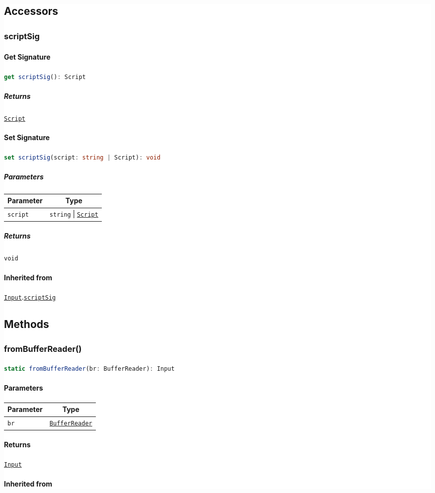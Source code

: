 ## Accessors

### scriptSig

#### Get Signature

```ts
get scriptSig(): Script
```

##### Returns

[`Script`](Script.md)

#### Set Signature

```ts
set scriptSig(script: string | Script): void
```

##### Parameters

| Parameter | Type |
| ------ | ------ |
| `script` | `string` \| [`Script`](Script.md) |

##### Returns

`void`

#### Inherited from

[`Input`](Input.md).[`scriptSig`](Input.md#scriptsig)

## Methods

### fromBufferReader()

```ts
static fromBufferReader(br: BufferReader): Input
```

#### Parameters

| Parameter | Type |
| ------ | ------ |
| `br` | [`BufferReader`](BufferReader.md) |

#### Returns

[`Input`](Input.md)

#### Inherited from
